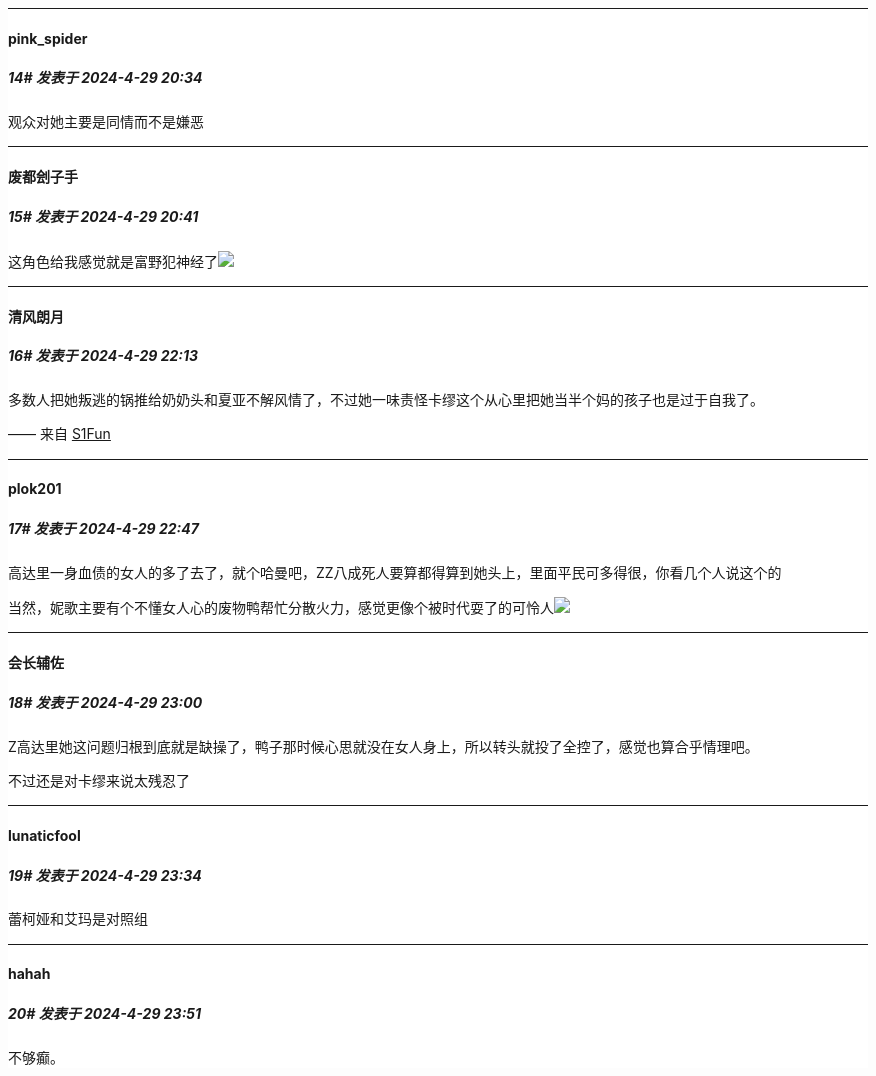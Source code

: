 *****

####  pink_spider  
##### 14#       发表于 2024-4-29 20:34

观众对她主要是同情而不是嫌恶

*****

####  废都刽子手  
##### 15#       发表于 2024-4-29 20:41

这角色给我感觉就是富野犯神经了<img src="https://static.saraba1st.com/image/smiley/face2017/067.png" referrerpolicy="no-referrer">

*****

####  清风朗月  
##### 16#       发表于 2024-4-29 22:13

多数人把她叛逃的锅推给奶奶头和夏亚不解风情了，不过她一味责怪卡缪这个从心里把她当半个妈的孩子也是过于自我了。

—— 来自 [S1Fun](https://s1fun.koalcat.com)

*****

####  plok201  
##### 17#       发表于 2024-4-29 22:47

高达里一身血债的女人的多了去了，就个哈曼吧，ZZ八成死人要算都得算到她头上，里面平民可多得很，你看几个人说这个的

当然，妮歌主要有个不懂女人心的废物鸭帮忙分散火力，感觉更像个被时代耍了的可怜人<img src="https://static.saraba1st.com/image/smiley/face2017/009.gif" referrerpolicy="no-referrer">

*****

####  会长辅佐  
##### 18#       发表于 2024-4-29 23:00

Z高达里她这问题归根到底就是缺操了，鸭子那时候心思就没在女人身上，所以转头就投了全控了，感觉也算合乎情理吧。

不过还是对卡缪来说太残忍了

*****

####  lunaticfool  
##### 19#       发表于 2024-4-29 23:34

蕾柯娅和艾玛是对照组

*****

####  hahah  
##### 20#       发表于 2024-4-29 23:51

不够癫。
